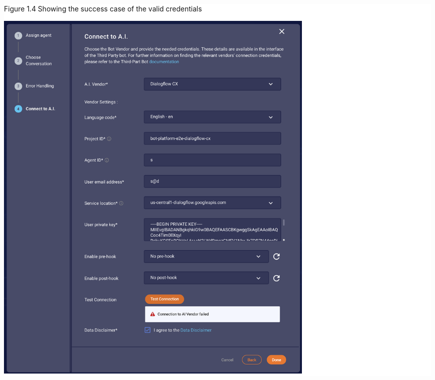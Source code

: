 Figure 1.4 Showing the success case of the valid credentials

<img class="fancyimage" style="width:600px" src="img/dialogflowcx/wizard_failed.png">
